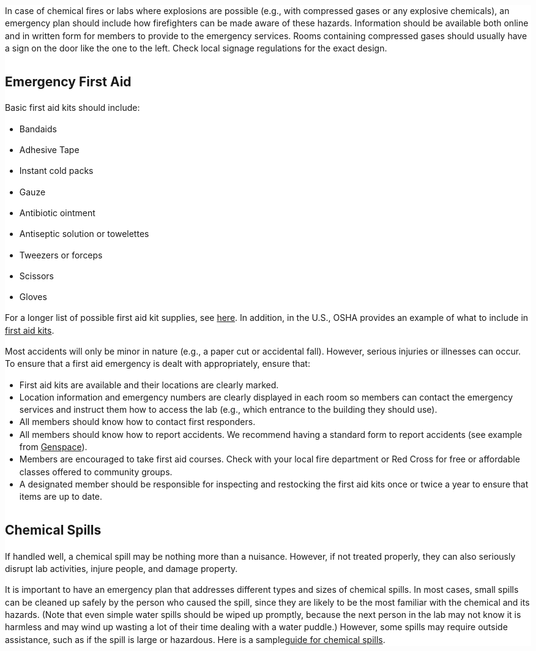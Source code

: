 In case of chemical fires or labs where explosions are possible (e.g., with compressed gases or any explosive chemicals), an emergency plan should include how firefighters can be made aware of these hazards. Information should be available both online and in written form for members to provide to the emergency services. Rooms containing compressed gases should usually have a sign on the door like the one to the left. Check local signage regulations for the exact design.

## Emergency First Aid

Basic first aid kits should include:

- Bandaids
- Adhesive Tape
- Instant cold packs
- Gauze
- Antibiotic ointment

- Antiseptic solution or towelettes
- Tweezers or forceps
- Scissors
- Gloves

For a longer list of possible first aid kit supplies, see [here](https://www.mayoclinic.org/first-aid/first-aid-kits/basics/art-20056673). In addition, in the U.S., OSHA provides an example of what to include in [first aid kits](https://www.osha.gov/laws-regs/regulations/standardnumber/1910/1910.266AppA).

Most accidents will only be minor in nature (e.g., a paper cut or accidental fall). However, serious injuries or illnesses can occur. To ensure that a first aid emergency is dealt with appropriately, ensure that:

- First aid kits are available and their locations are clearly marked.
- Location information and emergency numbers are clearly displayed in each room so members can contact the emergency services and instruct them how to access the lab (e.g., which entrance to the building they should use).
- All members should know how to contact first responders.
- All members should know how to report accidents. We recommend having a standard form to report accidents (see example from [Genspace](https://docs.google.com/document/d/17spZyvrnOUTjhvRu1T0Boib4EvmaSVXCGK6mYKV1MPA/edit?usp=sharing)).
- Members are encouraged to take first aid courses. Check with your local fire department or Red Cross for free or affordable classes offered to community groups.
- A designated member should be responsible for inspecting and restocking the first aid kits once or twice a year to ensure that items are up to date.

## Chemical Spills

If handled well, a chemical spill may be nothing more than a nuisance. However, if not treated properly, they can also seriously disrupt lab activities, injure people, and damage property.

It is important to have an emergency plan that addresses different types and sizes of chemical spills. In most cases, small spills can be cleaned up safely by the person who caused the spill, since they are likely to be the most familiar with the chemical and its hazards. (Note that even simple water spills should be wiped up promptly, because the next person in the lab may not know it is harmless and may wind up wasting a lot of their time dealing with a water puddle.) However, some spills may require outside assistance, such as if the spill is large or hazardous. Here is a sample[guide for chemical spills](https://www.acs.org/content/acs/en/about/governance/committees/chemicalsafety/publications/guide-for-chemical-spill-response.html).
